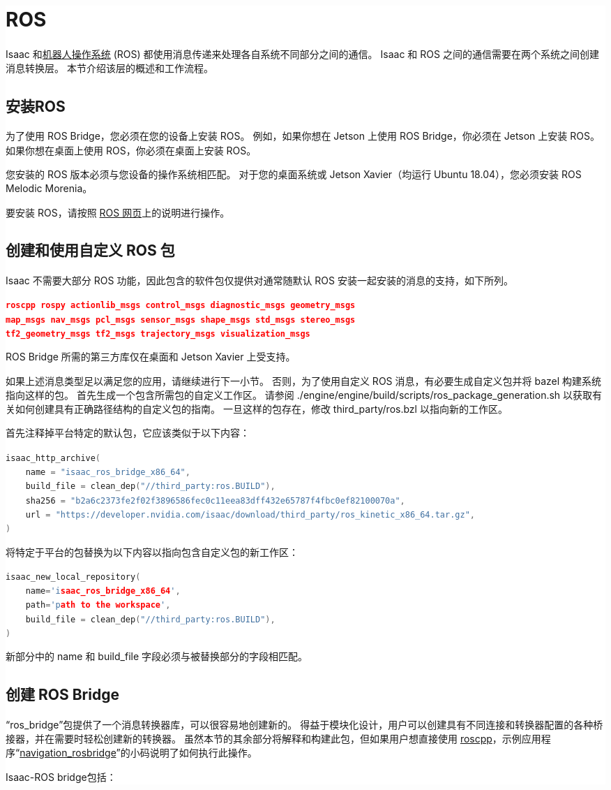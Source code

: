 # ROS
Isaac 和[机器人操作系统](https://www.ros.org/) (ROS) 都使用消息传递来处理各自系统不同部分之间的通信。 Isaac 和 ROS 之间的通信需要在两个系统之间创建消息转换层。 本节介绍该层的概述和工作流程。

## 安装ROS
为了使用 ROS Bridge，您必须在您的设备上安装 ROS。 例如，如果你想在 Jetson 上使用 ROS Bridge，你必须在 Jetson 上安装 ROS。 如果你想在桌面上使用 ROS，你必须在桌面上安装 ROS。

您安装的 ROS 版本必须与您设备的操作系统相匹配。 对于您的桌面系统或 Jetson Xavier（均运行 Ubuntu 18.04），您必须安装 ROS Melodic Morenia。

要安装 ROS，请按照 [ROS 网页](http://wiki.ros.org/ROS/Installation)上的说明进行操作。

## 创建和使用自定义 ROS 包
Isaac 不需要大部分 ROS 功能，因此包含的软件包仅提供对通常随默认 ROS 安装一起安装的消息的支持，如下所列。
```json
roscpp rospy actionlib_msgs control_msgs diagnostic_msgs geometry_msgs
map_msgs nav_msgs pcl_msgs sensor_msgs shape_msgs std_msgs stereo_msgs
tf2_geometry_msgs tf2_msgs trajectory_msgs visualization_msgs
```
ROS Bridge 所需的第三方库仅在桌面和 Jetson Xavier 上受支持。

如果上述消息类型足以满足您的应用，请继续进行下一小节。 否则，为了使用自定义 ROS 消息，有必要生成自定义包并将 bazel 构建系统指向这样的包。 首先生成一个包含所需包的自定义工作区。 请参阅 ./engine/engine/build/scripts/ros_package_generation.sh 以获取有关如何创建具有正确路径结构的自定义包的指南。 一旦这样的包存在，修改 third_party/ros.bzl 以指向新的工作区。

首先注释掉平台特定的默认包，它应该类似于以下内容：

```cpp
isaac_http_archive(
    name = "isaac_ros_bridge_x86_64",
    build_file = clean_dep("//third_party:ros.BUILD"),
    sha256 = "b2a6c2373fe2f02f3896586fec0c11eea83dff432e65787f4fbc0ef82100070a",
    url = "https://developer.nvidia.com/isaac/download/third_party/ros_kinetic_x86_64.tar.gz",
)
```
将特定于平台的包替换为以下内容以指向包含自定义包的新工作区：

```cpp
isaac_new_local_repository(
    name='isaac_ros_bridge_x86_64',
    path='path to the workspace',
    build_file = clean_dep("//third_party:ros.BUILD"),
)
```
新部分中的 name 和 build_file 字段必须与被替换部分的字段相匹配。

## 创建 ROS Bridge
“ros_bridge”包提供了一个消息转换器库，可以很容易地创建新的。 得益于模块化设计，用户可以创建具有不同连接和转换器配置的各种桥接器，并在需要时轻松创建新的转换器。 虽然本节的其余部分将解释和构建此包，但如果用户想直接使用 [roscpp](http://wiki.ros.org/roscpp)，示例应用程序“[navigation_rosbridge](https://docs.nvidia.com/isaac/doc/tutorials/samples.html#navigation-rosbridge)”的小码说明了如何执行此操作。

Isaac-ROS bridge包括：
